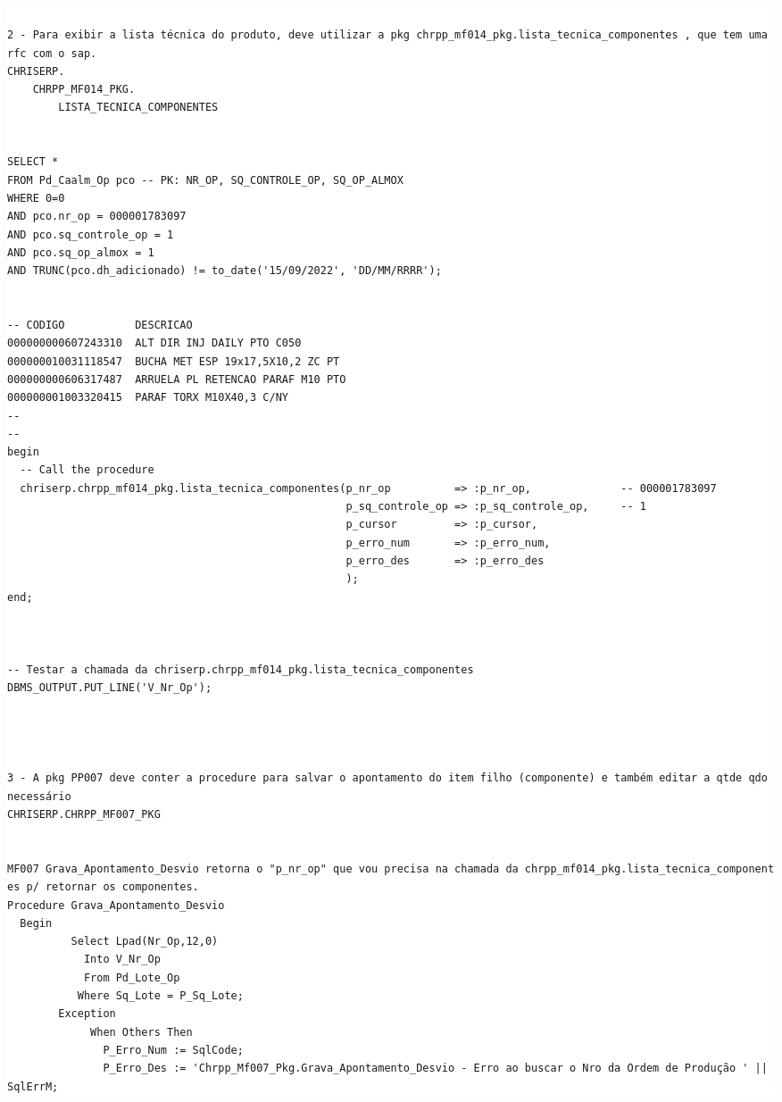 

```

2 - Para exibir a lista técnica do produto, deve utilizar a pkg chrpp_mf014_pkg.lista_tecnica_componentes , que tem uma rfc com o sap.
CHRISERP.
    CHRPP_MF014_PKG.
        LISTA_TECNICA_COMPONENTES


SELECT * 
FROM Pd_Caalm_Op pco -- PK: NR_OP, SQ_CONTROLE_OP, SQ_OP_ALMOX
WHERE 0=0
AND pco.nr_op = 000001783097
AND pco.sq_controle_op = 1
AND pco.sq_op_almox = 1
AND TRUNC(pco.dh_adicionado) != to_date('15/09/2022', 'DD/MM/RRRR');


-- CODIGO           DESCRICAO         
000000000607243310	ALT DIR INJ DAILY PTO C050
000000010031118547	BUCHA MET ESP 19x17,5X10,2 ZC PT
000000000606317487	ARRUELA PL RETENCAO PARAF M10 PTO
000000001003320415	PARAF TORX M10X40,3 C/NY
--
--
begin
  -- Call the procedure
  chriserp.chrpp_mf014_pkg.lista_tecnica_componentes(p_nr_op          => :p_nr_op,              -- 000001783097
                                                     p_sq_controle_op => :p_sq_controle_op,     -- 1
                                                     p_cursor         => :p_cursor,
                                                     p_erro_num       => :p_erro_num,
                                                     p_erro_des       => :p_erro_des
                                                     );
end;



-- Testar a chamada da chriserp.chrpp_mf014_pkg.lista_tecnica_componentes
DBMS_OUTPUT.PUT_LINE('V_Nr_Op');




3 - A pkg PP007 deve conter a procedure para salvar o apontamento do item filho (componente) e também editar a qtde qdo necessário
CHRISERP.CHRPP_MF007_PKG


MF007 Grava_Apontamento_Desvio retorna o "p_nr_op" que vou precisa na chamada da chrpp_mf014_pkg.lista_tecnica_componentes p/ retornar os componentes.
Procedure Grava_Apontamento_Desvio
  Begin
          Select Lpad(Nr_Op,12,0)
            Into V_Nr_Op
            From Pd_Lote_Op
           Where Sq_Lote = P_Sq_Lote;
        Exception
             When Others Then
               P_Erro_Num := SqlCode;
               P_Erro_Des := 'Chrpp_Mf007_Pkg.Grava_Apontamento_Desvio - Erro ao buscar o Nro da Ordem de Produção ' || SqlErrM;
```